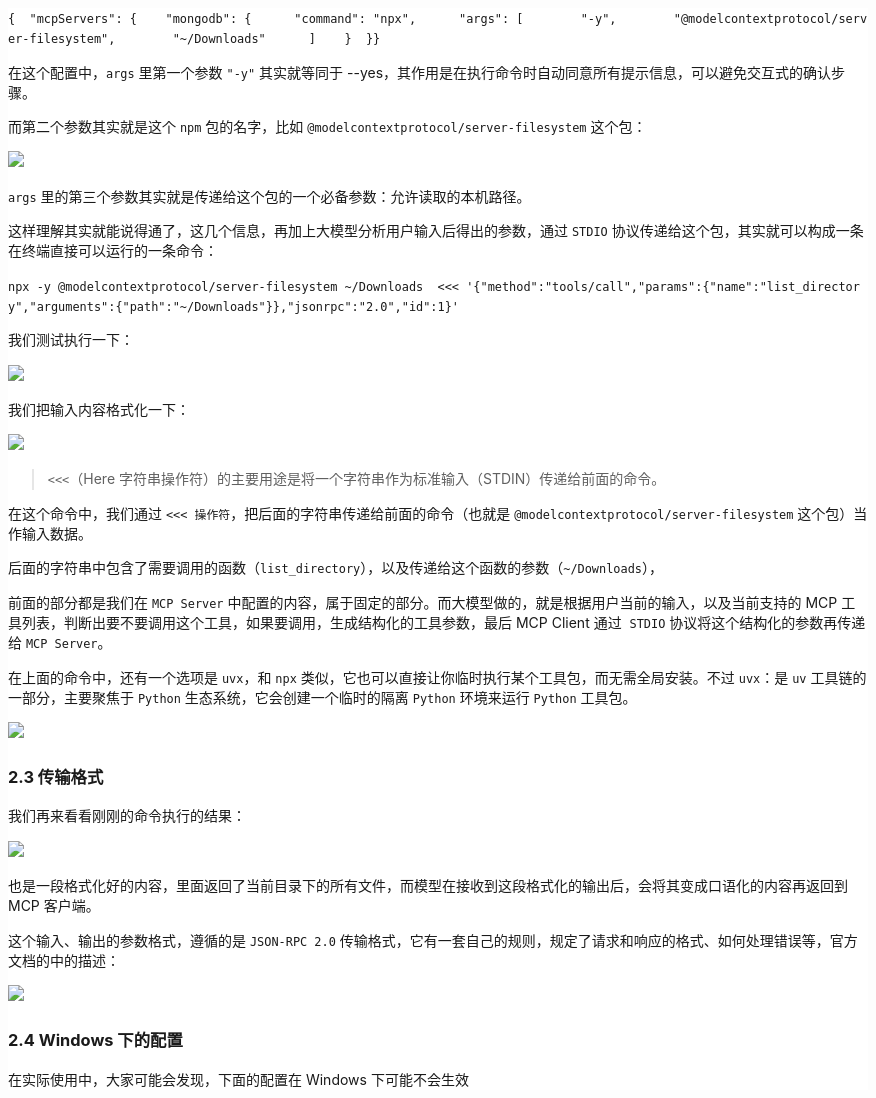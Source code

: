 ```
{  "mcpServers": {    "mongodb": {      "command": "npx",      "args": [        "-y",        "@modelcontextprotocol/server-filesystem",        "~/Downloads"      ]    }  }}
```

在这个配置中，`args` 里第一个参数 `"-y"` 其实就等同于 --yes，其作用是在执行命令时自动同意所有提示信息，可以避免交互式的确认步骤。

而第二个参数其实就是这个 `npm` 包的名字，比如 `@modelcontextprotocol/server-filesystem` 这个包：

![](https://mmbiz.qpic.cn/sz_mmbiz_png/e5Dzv8p9XdQqx4pcaMNc1S0X4za4F8IltnaF71GKJ05QVu66JQZJfaHvuQpVia2la9qqB3BR7K7unY9FK5N2FaQ/640?wx_fmt=png&from=appmsg)

`args` 里的第三个参数其实就是传递给这个包的一个必备参数：允许读取的本机路径。

这样理解其实就能说得通了，这几个信息，再加上大模型分析用户输入后得出的参数，通过 `STDIO` 协议传递给这个包，其实就可以构成一条在终端直接可以运行的一条命令：

```
npx -y @modelcontextprotocol/server-filesystem ~/Downloads  <<< '{"method":"tools/call","params":{"name":"list_directory","arguments":{"path":"~/Downloads"}},"jsonrpc":"2.0","id":1}'
```

我们测试执行一下：

![](https://mmbiz.qpic.cn/sz_mmbiz_jpg/e5Dzv8p9XdQqx4pcaMNc1S0X4za4F8IlNRAnRomKmrm7iaeLubaZ3jBibaVSWqfjakXGpWA3YbJHp3ZHXlTghZXg/640?wx_fmt=jpeg&from=appmsg)

我们把输入内容格式化一下：

![](https://mmbiz.qpic.cn/sz_mmbiz_png/e5Dzv8p9XdQqx4pcaMNc1S0X4za4F8Il2jJJO1PNZeUtfNqK7EVDic0Zs9X15bbUDtdwGPTcXMlph00afOujWFA/640?wx_fmt=png&from=appmsg)

> `<<<`（Here 字符串操作符）的主要用途是将一个字符串作为标准输入（STDIN）传递给前面的命令。

在这个命令中，我们通过 `<<< 操作符`，把后面的字符串传递给前面的命令（也就是 `@modelcontextprotocol/server-filesystem` 这个包）当作输入数据。

后面的字符串中包含了需要调用的函数（`list_directory`），以及传递给这个函数的参数（`~/Downloads`），

前面的部分都是我们在 `MCP Server` 中配置的内容，属于固定的部分。而大模型做的，就是根据用户当前的输入，以及当前支持的 MCP 工具列表，判断出要不要调用这个工具，如果要调用，生成结构化的工具参数，最后 MCP Client 通过  `STDIO` 协议将这个结构化的参数再传递给 `MCP Server`。

在上面的命令中，还有一个选项是 `uvx`，和 `npx` 类似，它也可以直接让你临时执行某个工具包，而无需全局安装。不过 `uvx`：是 `uv` 工具链的一部分，主要聚焦于 `Python` 生态系统，它会创建一个临时的隔离 `Python` 环境来运行 `Python` 工具包。

![](https://mmbiz.qpic.cn/sz_mmbiz_png/e5Dzv8p9XdQqx4pcaMNc1S0X4za4F8Il52THScFvNC4ASI4gFIibDRib9QDpYNuL2YLorl1icgLSiaaK6KzcO65Gvw/640?wx_fmt=png&from=appmsg)

### 2.3 传输格式

我们再来看看刚刚的命令执行的结果：

![](https://mmbiz.qpic.cn/sz_mmbiz_png/e5Dzv8p9XdQqx4pcaMNc1S0X4za4F8Ilr5Aiclq6JqnH1fFialkH4HzY0jicSp0kLHtbHoicpMicMRicu4Mp0oLTmOEQ/640?wx_fmt=png&from=appmsg)

也是一段格式化好的内容，里面返回了当前目录下的所有文件，而模型在接收到这段格式化的输出后，会将其变成口语化的内容再返回到 MCP 客户端。

这个输入、输出的参数格式，遵循的是 `JSON-RPC 2.0` 传输格式，它有一套自己的规则，规定了请求和响应的格式、如何处理错误等，官方文档的中的描述：

![](https://mmbiz.qpic.cn/sz_mmbiz_png/e5Dzv8p9XdQqx4pcaMNc1S0X4za4F8IloeAnhOvNkYfhCr48KoAevZ2FtSh9ASq28Uq9ZrVyrCKsEVoNxSVBHw/640?wx_fmt=png&from=appmsg)

### 2.4 Windows 下的配置

在实际使用中，大家可能会发现，下面的配置在 Windows 下可能不会生效
